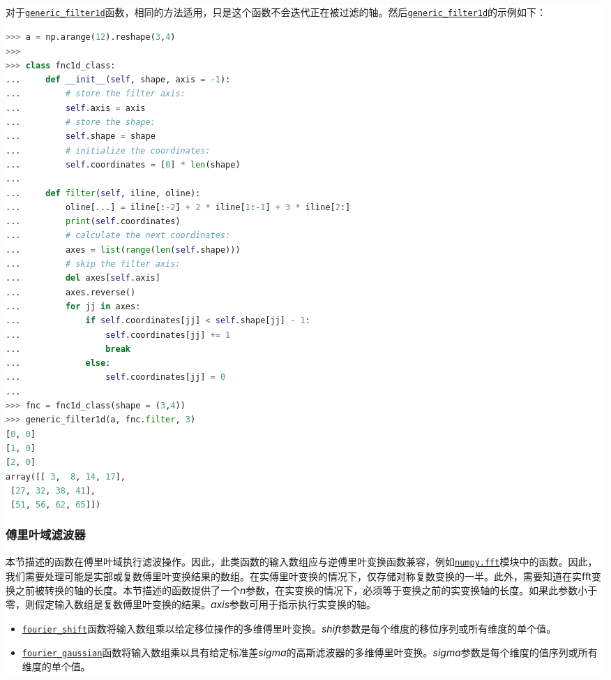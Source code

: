 对于[`generic_filter1d`](../reference/generated/scipy.ndimage.generic_filter1d.html#scipy.ndimage.generic_filter1d "scipy.ndimage.generic_filter1d")函数，相同的方法适用，只是这个函数不会迭代正在被过滤的轴。然后[`generic_filter1d`](../reference/generated/scipy.ndimage.generic_filter1d.html#scipy.ndimage.generic_filter1d "scipy.ndimage.generic_filter1d")的示例如下：

```py
>>> a = np.arange(12).reshape(3,4)
>>>
>>> class fnc1d_class:
...     def __init__(self, shape, axis = -1):
...         # store the filter axis:
...         self.axis = axis
...         # store the shape:
...         self.shape = shape
...         # initialize the coordinates:
...         self.coordinates = [0] * len(shape)
...
...     def filter(self, iline, oline):
...         oline[...] = iline[:-2] + 2 * iline[1:-1] + 3 * iline[2:]
...         print(self.coordinates)
...         # calculate the next coordinates:
...         axes = list(range(len(self.shape)))
...         # skip the filter axis:
...         del axes[self.axis]
...         axes.reverse()
...         for jj in axes:
...             if self.coordinates[jj] < self.shape[jj] - 1:
...                 self.coordinates[jj] += 1
...                 break
...             else:
...                 self.coordinates[jj] = 0
...
>>> fnc = fnc1d_class(shape = (3,4))
>>> generic_filter1d(a, fnc.filter, 3)
[0, 0]
[1, 0]
[2, 0]
array([[ 3,  8, 14, 17],
 [27, 32, 38, 41],
 [51, 56, 62, 65]]) 
```

### 傅里叶域滤波器

本节描述的函数在傅里叶域执行滤波操作。因此，此类函数的输入数组应与逆傅里叶变换函数兼容，例如[`numpy.fft`](https://numpy.org/devdocs/reference/routines.fft.html#module-numpy.fft "(in NumPy v2.0.dev0)")模块中的函数。因此，我们需要处理可能是实部或复数傅里叶变换结果的数组。在实傅里叶变换的情况下，仅存储对称复数变换的一半。此外，需要知道在实fft变换之前被转换的轴的长度。本节描述的函数提供了一个*n*参数，在实变换的情况下，必须等于变换之前的实变换轴的长度。如果此参数小于零，则假定输入数组是复数傅里叶变换的结果。*axis*参数可用于指示执行实变换的轴。

+   [`fourier_shift`](../reference/generated/scipy.ndimage.fourier_shift.html#scipy.ndimage.fourier_shift "scipy.ndimage.fourier_shift")函数将输入数组乘以给定移位操作的多维傅里叶变换。*shift*参数是每个维度的移位序列或所有维度的单个值。

+   [`fourier_gaussian`](../reference/generated/scipy.ndimage.fourier_gaussian.html#scipy.ndimage.fourier_gaussian "scipy.ndimage.fourier_gaussian")函数将输入数组乘以具有给定标准差*sigma*的高斯滤波器的多维傅里叶变换。*sigma*参数是每个维度的值序列或所有维度的单个值。
